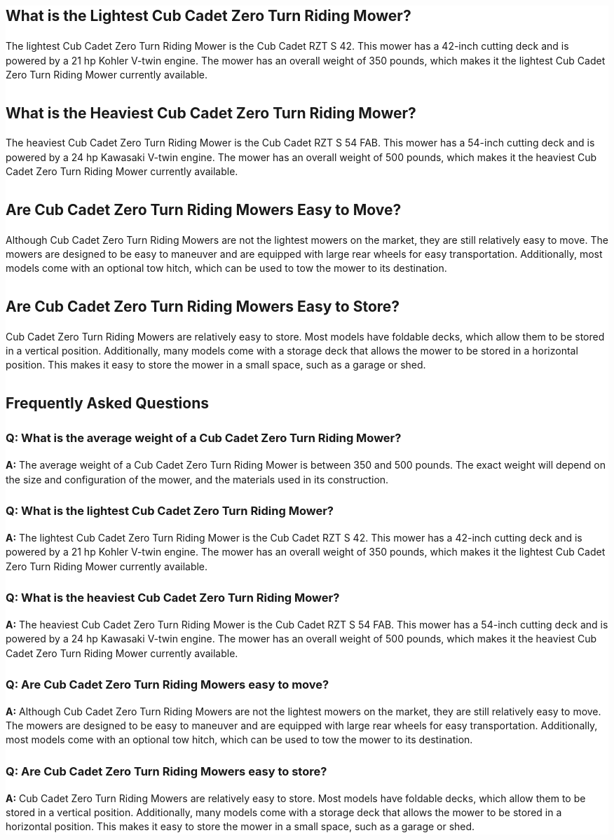 <h2>What is the Lightest Cub Cadet Zero Turn Riding Mower?</h2>

<p>The lightest Cub Cadet Zero Turn Riding Mower is the Cub Cadet RZT S 42. This mower has a 42-inch cutting deck and is powered by a 21 hp Kohler V-twin engine. The mower has an overall weight of 350 pounds, which makes it the lightest Cub Cadet Zero Turn Riding Mower currently available.</p>

<h2>What is the Heaviest Cub Cadet Zero Turn Riding Mower?</h2>

<p>The heaviest Cub Cadet Zero Turn Riding Mower is the Cub Cadet RZT S 54 FAB. This mower has a 54-inch cutting deck and is powered by a 24 hp Kawasaki V-twin engine. The mower has an overall weight of 500 pounds, which makes it the heaviest Cub Cadet Zero Turn Riding Mower currently available.</p>

<h2>Are Cub Cadet Zero Turn Riding Mowers Easy to Move?</h2>

<p>Although Cub Cadet Zero Turn Riding Mowers are not the lightest mowers on the market, they are still relatively easy to move. The mowers are designed to be easy to maneuver and are equipped with large rear wheels for easy transportation. Additionally, most models come with an optional tow hitch, which can be used to tow the mower to its destination.</p>

<h2>Are Cub Cadet Zero Turn Riding Mowers Easy to Store?</h2>

<p>Cub Cadet Zero Turn Riding Mowers are relatively easy to store. Most models have foldable decks, which allow them to be stored in a vertical position. Additionally, many models come with a storage deck that allows the mower to be stored in a horizontal position. This makes it easy to store the mower in a small space, such as a garage or shed.</p>

<h2>Frequently Asked Questions</h2>

<h3>Q: What is the average weight of a Cub Cadet Zero Turn Riding Mower?</h3>

<p><b>A:</b> The average weight of a Cub Cadet Zero Turn Riding Mower is between 350 and 500 pounds. The exact weight will depend on the size and configuration of the mower, and the materials used in its construction.</p>

<h3>Q: What is the lightest Cub Cadet Zero Turn Riding Mower?</h3>

<p><b>A:</b> The lightest Cub Cadet Zero Turn Riding Mower is the Cub Cadet RZT S 42. This mower has a 42-inch cutting deck and is powered by a 21 hp Kohler V-twin engine. The mower has an overall weight of 350 pounds, which makes it the lightest Cub Cadet Zero Turn Riding Mower currently available.</p>

<h3>Q: What is the heaviest Cub Cadet Zero Turn Riding Mower?</h3>

<p><b>A:</b> The heaviest Cub Cadet Zero Turn Riding Mower is the Cub Cadet RZT S 54 FAB. This mower has a 54-inch cutting deck and is powered by a 24 hp Kawasaki V-twin engine. The mower has an overall weight of 500 pounds, which makes it the heaviest Cub Cadet Zero Turn Riding Mower currently available.</p>

<h3>Q: Are Cub Cadet Zero Turn Riding Mowers easy to move?</h3>

<p><b>A:</b> Although Cub Cadet Zero Turn Riding Mowers are not the lightest mowers on the market, they are still relatively easy to move. The mowers are designed to be easy to maneuver and are equipped with large rear wheels for easy transportation. Additionally, most models come with an optional tow hitch, which can be used to tow the mower to its destination.</p>

<h3>Q: Are Cub Cadet Zero Turn Riding Mowers easy to store?</h3>

<p><b>A:</b> Cub Cadet Zero Turn Riding Mowers are relatively easy to store. Most models have foldable decks, which allow them to be stored in a vertical position. Additionally, many models come with a storage deck that allows the mower to be stored in a horizontal position. This makes it easy to store the mower in a small space, such as a garage or shed.</p>

